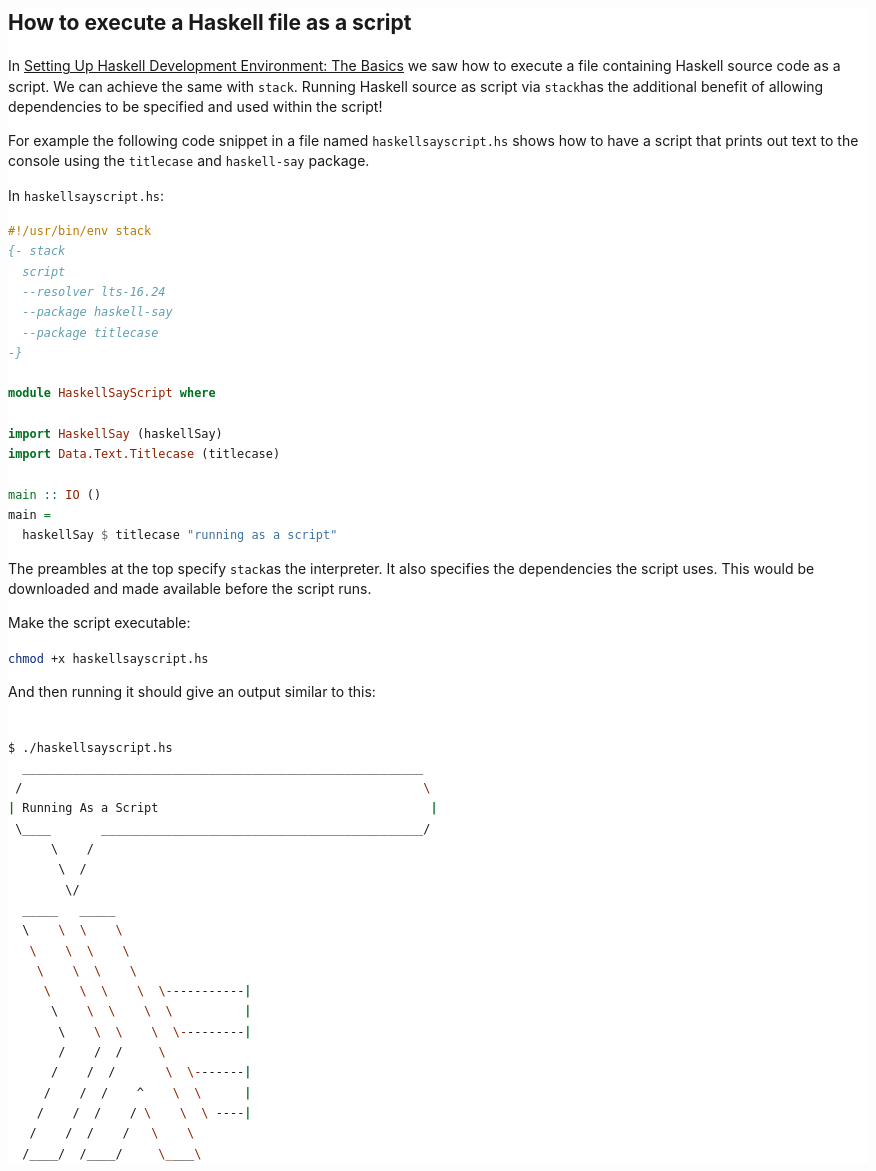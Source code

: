 ## How to execute a Haskell file as a script

In [Setting Up Haskell Development Environment: The Basics](https://schooloffp.co/2020/07/25/setting-up-haskell-development-environment-the-basics.html) we saw how to execute a file containing Haskell source code as a script. We can achieve the same with `stack`. Running Haskell source as script via `stack`has the additional benefit of allowing dependencies to be specified and used within the script!

For example the following code snippet in a file named `haskellsayscript.hs` shows how to have a script that prints out text to the console using the `titlecase` and `haskell-say` package.

In `haskellsayscript.hs`:

```haskell
#!/usr/bin/env stack
{- stack
  script
  --resolver lts-16.24
  --package haskell-say
  --package titlecase
-}

module HaskellSayScript where

import HaskellSay (haskellSay)
import Data.Text.Titlecase (titlecase)

main :: IO ()
main =
  haskellSay $ titlecase "running as a script"

```

The preambles at the top specify `stack`as the interpreter. It also specifies the dependencies the script uses. This would be downloaded and made available before the script runs.

Make the script executable:

```bash
chmod +x haskellsayscript.hs
```

And then running it should give an output similar to this:

```bash

$ ./haskellsayscript.hs
  ________________________________________________________
 /                                                        \
| Running As a Script                                      |
 \____       _____________________________________________/
      \    /
       \  /
        \/
  _____   _____
  \    \  \    \
   \    \  \    \
    \    \  \    \
     \    \  \    \  \-----------|
      \    \  \    \  \          |
       \    \  \    \  \---------|
       /    /  /     \
      /    /  /       \  \-------|
     /    /  /    ^    \  \      |
    /    /  /    / \    \  \ ----|
   /    /  /    /   \    \
  /____/  /____/     \____\
```